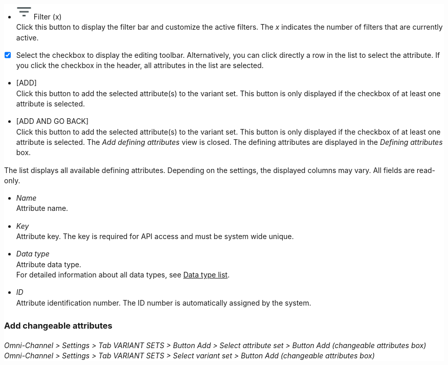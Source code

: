 - ![Filter](../../Assets/Icons/Filter.png "[Filter]") Filter (x)   
    Click this button to display the filter bar and customize the active filters. The *x* indicates the number of filters that are currently active.

- [x]     
    Select the checkbox to display the editing toolbar. Alternatively, you can click directly a row in the list to select the attribute. If you click the checkbox in the header, all attributes in the list are selected.

- [ADD]   
    Click this button to add the selected attribute(s) to the variant set. This button is only displayed if the checkbox of at least one attribute is selected.

- [ADD AND GO BACK]   
    Click this button to add the selected attribute(s) to the variant set. This button is only displayed if the checkbox of at least one attribute is selected. The *Add defining attributes* view is closed. The defining attributes are displayed in the *Defining attributes* box.

The list displays all available defining attributes. Depending on the settings, the displayed columns may vary. All fields are read-only. 

- *Name*   
    Attribute name.

- *Key*   
    Attribute key. The key is required for API access and must be system wide unique.

- *Data type*   
    Attribute data type.    
    For detailed information about all data types, see [Data type list](../../DataHub/UserInterface/04_DataTypeList.md).

- *ID*   
    Attribute identification number. The ID number is automatically assigned by the system.


### Add changeable attributes

*Omni-Channel > Settings > Tab VARIANT SETS > Button Add > Select attribute set > Button Add (changeable attributes box)*   
*Omni-Channel > Settings > Tab VARIANT SETS > Select variant set > Button Add (changeable attributes box)*


[comment]: <> (Mostly not possible to delete a variant set -> no integration procedure to delete a variant set -> why is the button still existing? Not working... )
[comment]: <> (Anzeige der Namen in jeweiliger Sprache funktioniert nicht)